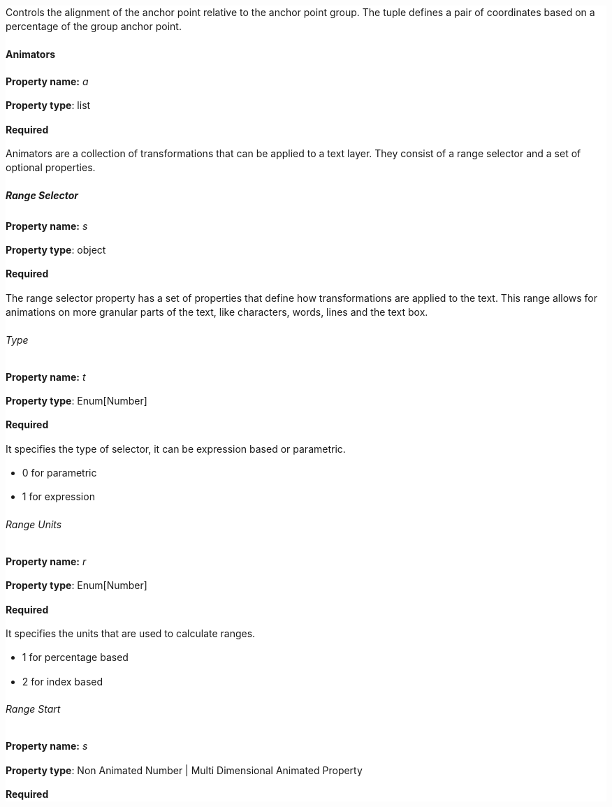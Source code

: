 Controls the alignment of the anchor point relative to the anchor point group.
The tuple defines a pair of coordinates based on a percentage of the group
anchor point.

#### Animators

**Property name:** *a*

**Property type**: list

**Required**

Animators are a collection of transformations that can be applied to a text
layer. They consist of a range selector and a set of optional properties.

##### Range Selector

**Property name:** *s*

**Property type**: object

**Required**

The range selector property has a set of properties that define how
transformations are applied to the text. This range allows for animations on
more granular parts of the text, like characters, words, lines and the text box.

###### Type

**Property name:** *t*

**Property type**: Enum[Number]

**Required**

It specifies the type of selector, it can be expression based or parametric.

* 0 for parametric

* 1 for expression

###### Range Units

**Property name:** *r*

**Property type**: Enum[Number]

**Required**

It specifies the units that are used to calculate ranges.

* 1 for percentage based

* 2 for index based

###### Range Start

**Property name:** *s*

**Property type**: Non Animated Number | Multi Dimensional Animated Property

**Required**
